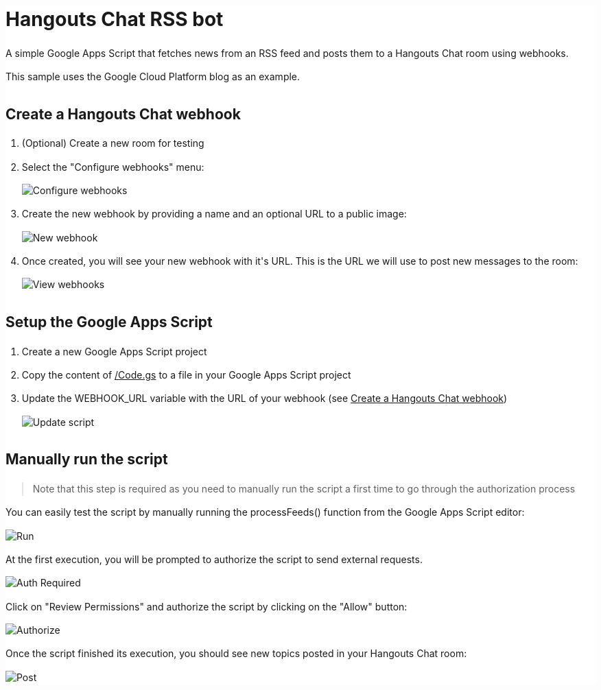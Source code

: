 # Hangouts Chat RSS bot
A simple Google Apps Script that fetches news from an RSS feed and posts them to a Hangouts Chat room using webhooks.

This sample uses the Google Cloud Platform blog as an example.

## Create a Hangouts Chat webhook
1. (Optional) Create a new room for testing
2. Select the "Configure webhooks" menu:

    <img alt="Configure webhooks" src="docs/images/configure_webhooks.png" height="300"/>

3. Create the new webhook by providing a name and an optional URL to a public image:

    <img alt="New webhook" src="docs/images/new_webhook.png" width="500"/>

4. Once created, you will see your new webhook with it's URL. This is the URL we will use to post new messages to the room:

    <img alt="View webhooks" src="docs/images/view_webhooks.png" width="500"/>

## Setup the Google Apps Script

1. Create a new Google Apps Script project
2. Copy the content of [/Code.gs](/Code.gs) to a file in your Google Apps Script project
3. Update the WEBHOOK_URL variable with the URL of your webhook (see [Create a Hangouts Chat webhook](#create-a-hangouts-chat-webhook))

    <img alt="Update script" src="docs/images/update_script.png" width="800"/>

## Manually run the script
>Note that this step is required as you need to manually run the script a first time to go through the authorization process

You can easily test the script by manually running the processFeeds() function from the Google Apps Script editor:

<img alt="Run" src="docs/images/run.png" height="150"/>

At the first execution, you will be prompted to authorize the script to send external requests.

<img alt="Auth Required" src="docs/images/auth_required.png" height="150"/>

Click on "Review Permissions" and authorize the script by clicking on the "Allow" button:

<img alt="Authorize" src="docs/images/authorize.png" width="400"/>

Once the script finished its execution, you should see new topics posted in your Hangouts Chat room:

<img alt="Post" src="docs/images/post.png" width="900"/>
